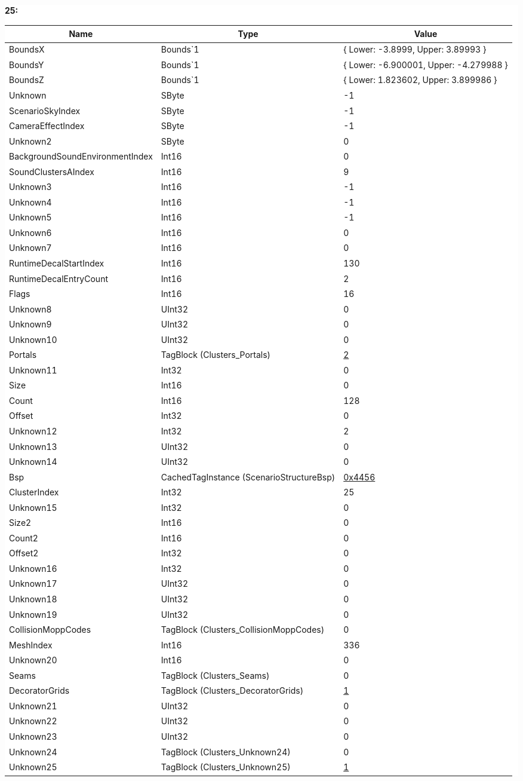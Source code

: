 
**25:**

Name	| Type	| Value
---	|---	|---	|
BoundsX	|Bounds`1	|{ Lower: -3.8999, Upper: 3.89993 }
BoundsY	|Bounds`1	|{ Lower: -6.900001, Upper: -4.279988 }
BoundsZ	|Bounds`1	|{ Lower: 1.823602, Upper: 3.899986 }
Unknown	|SByte	|-1
ScenarioSkyIndex	|SByte	|-1
CameraEffectIndex	|SByte	|-1
Unknown2	|SByte	|0
BackgroundSoundEnvironmentIndex	|Int16	|0
SoundClustersAIndex	|Int16	|9
Unknown3	|Int16	|-1
Unknown4	|Int16	|-1
Unknown5	|Int16	|-1
Unknown6	|Int16	|0
Unknown7	|Int16	|0
RuntimeDecalStartIndex	|Int16	|130
RuntimeDecalEntryCount	|Int16	|2
Flags	|Int16	|16
Unknown8	|UInt32	|0
Unknown9	|UInt32	|0
Unknown10	|UInt32	|0
Portals	|TagBlock (Clusters_Portals)	|[2](#clusters_portals)
Unknown11	|Int32	|0
Size	|Int16	|0
Count	|Int16	|128
Offset	|Int32	|0
Unknown12	|Int32	|2
Unknown13	|UInt32	|0
Unknown14	|UInt32	|0
Bsp	|CachedTagInstance (ScenarioStructureBsp)	|[0x4456](../ScenarioStructureBsp/4456.md)
ClusterIndex	|Int32	|25
Unknown15	|Int32	|0
Size2	|Int16	|0
Count2	|Int16	|0
Offset2	|Int32	|0
Unknown16	|Int32	|0
Unknown17	|UInt32	|0
Unknown18	|UInt32	|0
Unknown19	|UInt32	|0
CollisionMoppCodes	|TagBlock (Clusters_CollisionMoppCodes)	|0
MeshIndex	|Int16	|336
Unknown20	|Int16	|0
Seams	|TagBlock (Clusters_Seams)	|0
DecoratorGrids	|TagBlock (Clusters_DecoratorGrids)	|[1](#clusters_decoratorgrids)
Unknown21	|UInt32	|0
Unknown22	|UInt32	|0
Unknown23	|UInt32	|0
Unknown24	|TagBlock (Clusters_Unknown24)	|0
Unknown25	|TagBlock (Clusters_Unknown25)	|[1](#clusters_unknown25)
